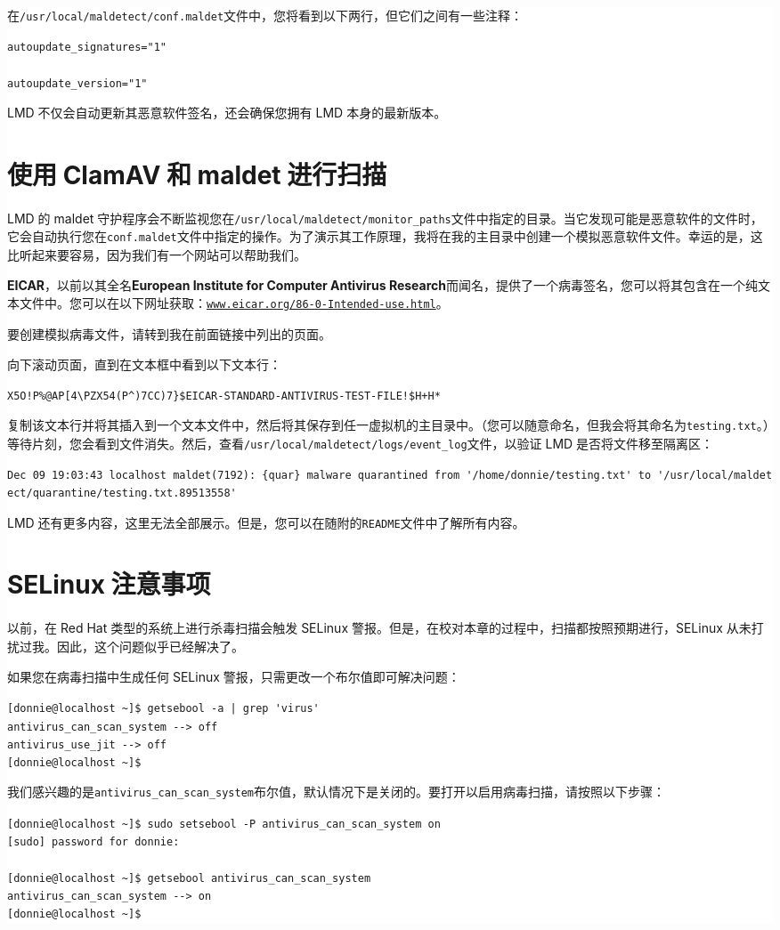 在`/usr/local/maldetect/conf.maldet`文件中，您将看到以下两行，但它们之间有一些注释：

```
autoupdate_signatures="1"

autoupdate_version="1"
```

LMD 不仅会自动更新其恶意软件签名，还会确保您拥有 LMD 本身的最新版本。

# 使用 ClamAV 和 maldet 进行扫描

LMD 的 maldet 守护程序会不断监视您在`/usr/local/maldetect/monitor_paths`文件中指定的目录。当它发现可能是恶意软件的文件时，它会自动执行您在`conf.maldet`文件中指定的操作。为了演示其工作原理，我将在我的主目录中创建一个模拟恶意软件文件。幸运的是，这比听起来要容易，因为我们有一个网站可以帮助我们。

**EICAR**，以前以其全名**European Institute for Computer Antivirus Research**而闻名，提供了一个病毒签名，您可以将其包含在一个纯文本文件中。您可以在以下网址获取：[`www.eicar.org/86-0-Intended-use.html`](http://www.eicar.org/86-0-Intended-use.html)。

要创建模拟病毒文件，请转到我在前面链接中列出的页面。

向下滚动页面，直到在文本框中看到以下文本行：

```
X5O!P%@AP[4\PZX54(P^)7CC)7}$EICAR-STANDARD-ANTIVIRUS-TEST-FILE!$H+H*
```

复制该文本行并将其插入到一个文本文件中，然后将其保存到任一虚拟机的主目录中。（您可以随意命名，但我会将其命名为`testing.txt`。）等待片刻，您会看到文件消失。然后，查看`/usr/local/maldetect/logs/event_log`文件，以验证 LMD 是否将文件移至隔离区：

```
Dec 09 19:03:43 localhost maldet(7192): {quar} malware quarantined from '/home/donnie/testing.txt' to '/usr/local/maldetect/quarantine/testing.txt.89513558'
```

LMD 还有更多内容，这里无法全部展示。但是，您可以在随附的`README`文件中了解所有内容。

# SELinux 注意事项

以前，在 Red Hat 类型的系统上进行杀毒扫描会触发 SELinux 警报。但是，在校对本章的过程中，扫描都按照预期进行，SELinux 从未打扰过我。因此，这个问题似乎已经解决了。

如果您在病毒扫描中生成任何 SELinux 警报，只需更改一个布尔值即可解决问题：

```
[donnie@localhost ~]$ getsebool -a | grep 'virus'
antivirus_can_scan_system --> off
antivirus_use_jit --> off
[donnie@localhost ~]$
```

我们感兴趣的是`antivirus_can_scan_system`布尔值，默认情况下是关闭的。要打开以启用病毒扫描，请按照以下步骤：

```
[donnie@localhost ~]$ sudo setsebool -P antivirus_can_scan_system on
[sudo] password for donnie:

[donnie@localhost ~]$ getsebool antivirus_can_scan_system
antivirus_can_scan_system --> on
[donnie@localhost ~]$
```
